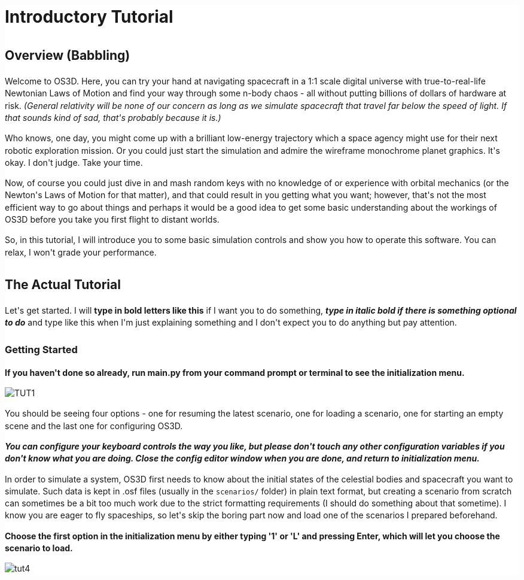 # Introductory Tutorial
## Overview (Babbling)
Welcome to OS3D. Here, you can try your hand at navigating spacecraft in a 1:1 scale digital universe with true-to-real-life Newtonian Laws of Motion and find your way through some n-body chaos - all without putting billions of dollars of hardware at risk. *(General relativity will be none of our concern as long as we simulate spacecraft that travel far below the speed of light. If that sounds kind of sad, that's probably because it is.)*

Who knows, one day, you might come up with a brilliant low-energy trajectory which a space agency might use for their next robotic exploration mission. Or you could just start the simulation and admire the wireframe monochrome planet graphics. It's okay. I don't judge. Take your time.

Now, of course you could just dive in and mash random keys with no knowledge of or experience with orbital mechanics (or the Newton's Laws of Motion for that matter), and that could result in you getting what you want; however, that's  not the most efficient way to go about things and perhaps it would be a good idea to get some basic understanding about the workings of OS3D before  you take you first flight to distant worlds.

So, in this tutorial, I will introduce you to some basic simulation controls and show you how to operate this software. You can relax, I won't grade your performance.
## The Actual Tutorial

Let's get started. I will **type in bold letters like this** if I want you to do something, ***type in italic bold if there is something optional to do*** and type like this when I'm just explaining something and I don't expect you to do anything but pay attention.

### Getting Started
**If you haven't done so already, run main.py from your command prompt or terminal to see the initialization menu.**

![TUT1](https://github.com/arda-guler/orbitSim3D/assets/80536083/14861563-8c34-4eea-9fb8-06a2a85ad5a6)

You should be seeing four options - one for resuming the latest scenario, one for loading a scenario, one for starting an empty scene and the last one for configuring OS3D. 

***You can configure your keyboard controls the way you like, but please don't touch any other configuration variables if you don't know what you are doing. Close the config editor window when you are done, and return to initialization menu.***

In order to simulate a system, OS3D first needs to know about the initial states of the celestial bodies and spacecraft you want to simulate. Such data is kept in .osf files (usually in the `scenarios/` folder) in plain text format, but creating a scenario from scratch can sometimes be a bit too much work due to the strict formatting requirements (I should do something about that sometime). I know you are eager to fly spaceships, so let's skip the boring part now and load one of the scenarios I prepared beforehand.

**Choose the first option in the initialization menu by either typing '1' or 'L' and pressing Enter, which will let you choose the scenario to load.**

![tut4](https://github.com/arda-guler/orbitSim3D/assets/80536083/82a7207a-2319-4259-9666-3c5395151648)
